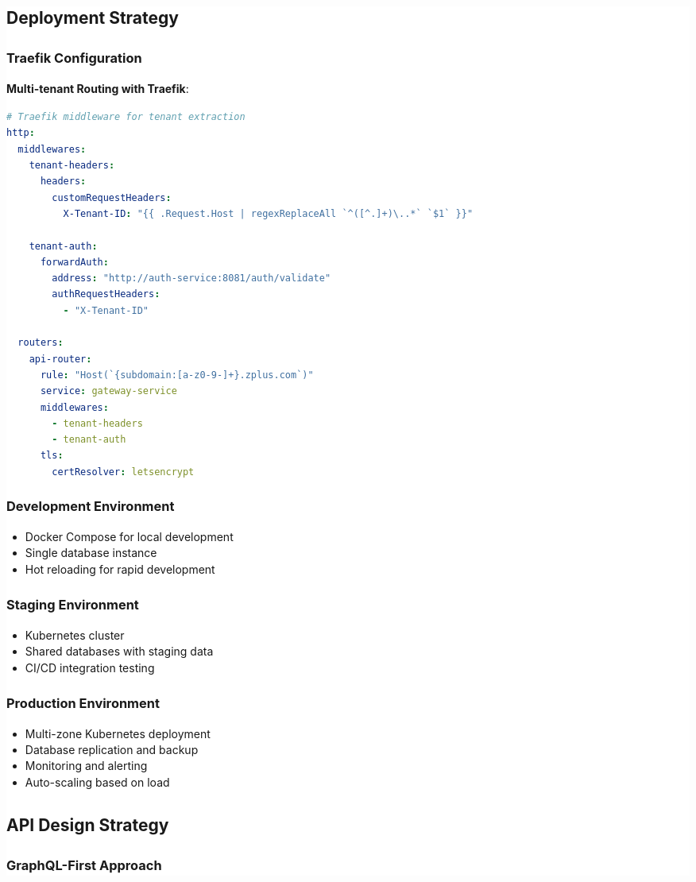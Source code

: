 ## Deployment Strategy

### Traefik Configuration

**Multi-tenant Routing with Traefik**:
```yaml
# Traefik middleware for tenant extraction
http:
  middlewares:
    tenant-headers:
      headers:
        customRequestHeaders:
          X-Tenant-ID: "{{ .Request.Host | regexReplaceAll `^([^.]+)\..*` `$1` }}"
    
    tenant-auth:
      forwardAuth:
        address: "http://auth-service:8081/auth/validate"
        authRequestHeaders:
          - "X-Tenant-ID"
          
  routers:
    api-router:
      rule: "Host(`{subdomain:[a-z0-9-]+}.zplus.com`)"
      service: gateway-service
      middlewares:
        - tenant-headers
        - tenant-auth
      tls:
        certResolver: letsencrypt
```

### Development Environment
- Docker Compose for local development
- Single database instance
- Hot reloading for rapid development

### Staging Environment
- Kubernetes cluster
- Shared databases with staging data
- CI/CD integration testing

### Production Environment
- Multi-zone Kubernetes deployment
- Database replication and backup
- Monitoring and alerting
- Auto-scaling based on load

## API Design Strategy

### GraphQL-First Approach
